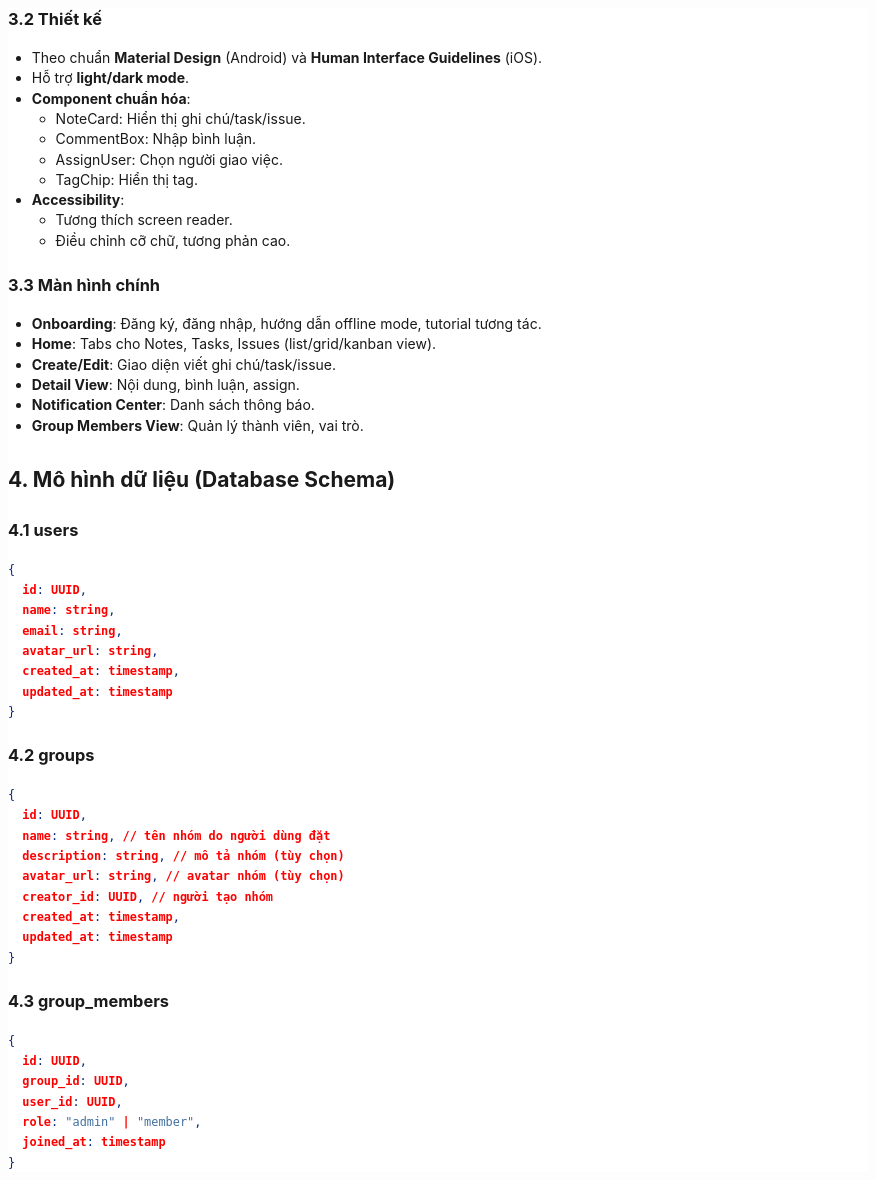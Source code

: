 ### **3.2 Thiết kế**
- Theo chuẩn **Material Design** (Android) và **Human Interface Guidelines** (iOS).
- Hỗ trợ **light/dark mode**.
- **Component chuẩn hóa**:
  - NoteCard: Hiển thị ghi chú/task/issue.
  - CommentBox: Nhập bình luận.
  - AssignUser: Chọn người giao việc.
  - TagChip: Hiển thị tag.
- **Accessibility**:
  - Tương thích screen reader.
  - Điều chỉnh cỡ chữ, tương phản cao.

### **3.3 Màn hình chính**
- **Onboarding**: Đăng ký, đăng nhập, hướng dẫn offline mode, tutorial tương tác.
- **Home**: Tabs cho Notes, Tasks, Issues (list/grid/kanban view).
- **Create/Edit**: Giao diện viết ghi chú/task/issue.
- **Detail View**: Nội dung, bình luận, assign.
- **Notification Center**: Danh sách thông báo.
- **Group Members View**: Quản lý thành viên, vai trò.

## **4. Mô hình dữ liệu (Database Schema)**

### **4.1 users**
```json
{
  id: UUID,
  name: string,
  email: string,
  avatar_url: string,
  created_at: timestamp,
  updated_at: timestamp
}
```

### **4.2 groups**
```json
{
  id: UUID,
  name: string, // tên nhóm do người dùng đặt
  description: string, // mô tả nhóm (tùy chọn)
  avatar_url: string, // avatar nhóm (tùy chọn)
  creator_id: UUID, // người tạo nhóm
  created_at: timestamp,
  updated_at: timestamp
}
```

### **4.3 group_members**
```json
{
  id: UUID,
  group_id: UUID,
  user_id: UUID,
  role: "admin" | "member",
  joined_at: timestamp
}
```
